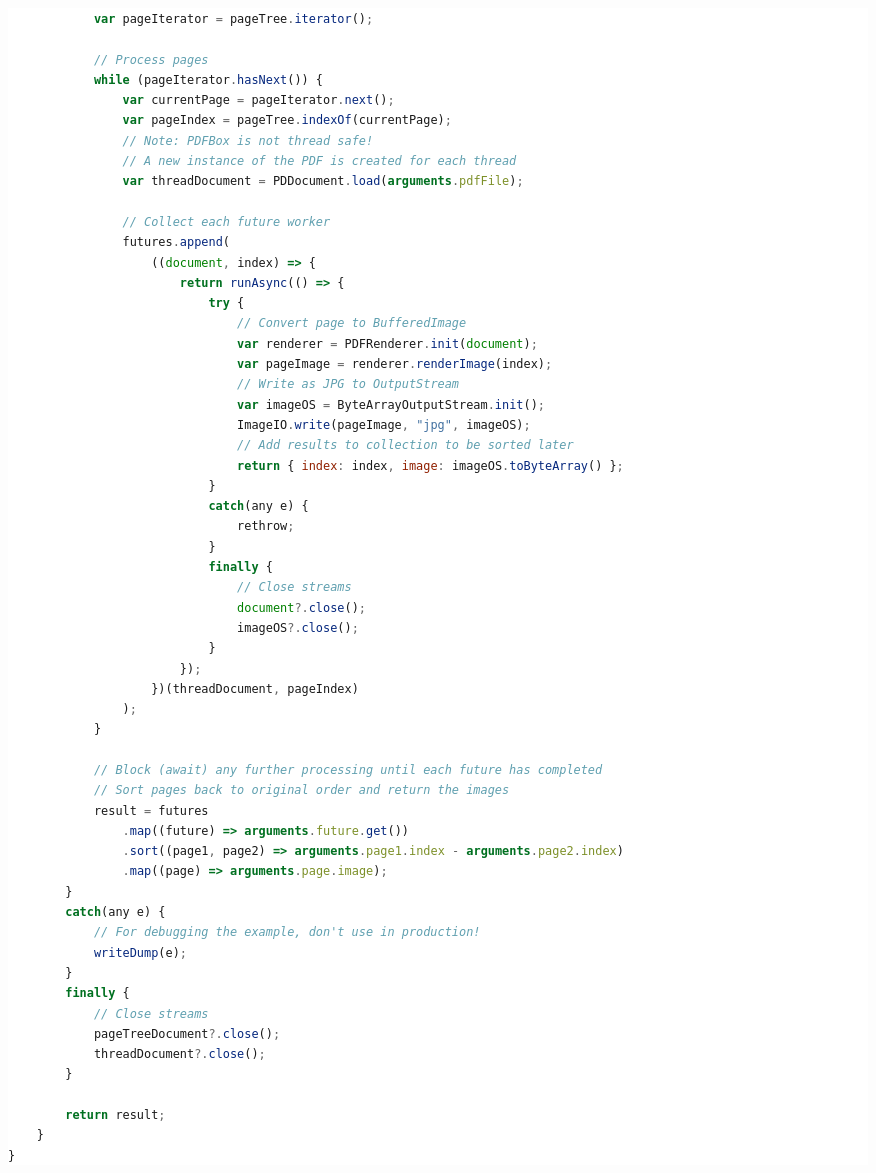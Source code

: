 ```js
            var pageIterator = pageTree.iterator();

            // Process pages
            while (pageIterator.hasNext()) {
                var currentPage = pageIterator.next();
                var pageIndex = pageTree.indexOf(currentPage);
                // Note: PDFBox is not thread safe!
                // A new instance of the PDF is created for each thread
                var threadDocument = PDDocument.load(arguments.pdfFile);

                // Collect each future worker
                futures.append(
                    ((document, index) => {
                        return runAsync(() => {
                            try {
                                // Convert page to BufferedImage
                                var renderer = PDFRenderer.init(document);
                                var pageImage = renderer.renderImage(index);
                                // Write as JPG to OutputStream
                                var imageOS = ByteArrayOutputStream.init();
                                ImageIO.write(pageImage, "jpg", imageOS);
                                // Add results to collection to be sorted later
                                return { index: index, image: imageOS.toByteArray() };
                            }
                            catch(any e) {
                                rethrow;
                            }
                            finally {
                                // Close streams
                                document?.close();
                                imageOS?.close();
                            }
                        });
                    })(threadDocument, pageIndex)
                );
            }

            // Block (await) any further processing until each future has completed
            // Sort pages back to original order and return the images
            result = futures
                .map((future) => arguments.future.get())
                .sort((page1, page2) => arguments.page1.index - arguments.page2.index)
                .map((page) => arguments.page.image);
        }
        catch(any e) {
            // For debugging the example, don't use in production!
            writeDump(e);
        }
        finally {
            // Close streams
            pageTreeDocument?.close();
            threadDocument?.close();
        }

        return result;
    }
}
```
